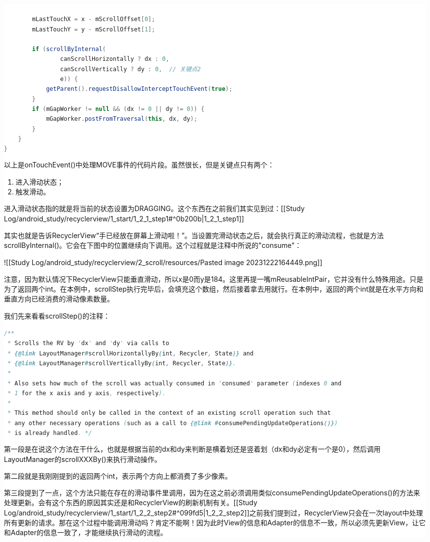 ```java
  
        mLastTouchX = x - mScrollOffset[0];  
        mLastTouchY = y - mScrollOffset[1];  
  
        if (scrollByInternal(  
                canScrollHorizontally ? dx : 0,  
                canScrollVertically ? dy : 0,  // 关键点2
                e)) {  
            getParent().requestDisallowInterceptTouchEvent(true);  
        }  
        if (mGapWorker != null && (dx != 0 || dy != 0)) {  
            mGapWorker.postFromTraversal(this, dx, dy);  
        }  
    }  
}
```

以上是onTouchEvent()中处理MOVE事件的代码片段。虽然很长，但是关键点只有两个：

1. 进入滑动状态；
2. 触发滑动。

进入滑动状态指的就是将当前的状态设置为DRAGGING。这个东西在之前我们其实见到过：[[Study Log/android_study/recyclerview/1_start/1_2_1_step1#^0b200b|1_2_1_step1]]

其实也就是告诉RecyclerView“手已经放在屏幕上滑动啦！”。当设置完滑动状态之后，就会执行真正的滑动流程，也就是方法scrollByInternal()。它会在下图中的位置继续向下调用。这个过程就是注释中所说的"consume"：

![[Study Log/android_study/recyclerview/2_scroll/resources/Pasted image 20231222164449.png]]

注意，因为默认情况下RecyclerView只能垂直滑动，所以x是0而y是184。这里再提一嘴mReusableIntPair，它并没有什么特殊用途。只是为了返回两个int。在本例中，scrollStep执行完毕后，会填充这个数组，然后接着拿去用就行。在本例中，返回的两个int就是在水平方向和垂直方向已经消费的滑动像素数量。

我们先来看看scrollStep()的注释：

```java
/**  
 * Scrolls the RV by 'dx' and 'dy' via calls to 
 * {@link LayoutManager#scrollHorizontallyBy(int, Recycler, State)} and  
 * {@link LayoutManager#scrollVerticallyBy(int, Recycler, State)}.  
 * 
 * Also sets how much of the scroll was actually consumed in 'consumed' parameter (indexes 0 and 
 * 1 for the x axis and y axis, respectively). 
 * 
 * This method should only be called in the context of an existing scroll operation such that 
 * any other necessary operations (such as a call to {@link #consumePendingUpdateOperations()})  
 * is already handled. */
```

第一段是在说这个方法在干什么，也就是根据当前的dx和dy来判断是横着划还是竖着划（dx和dy必定有一个是0），然后调用LayoutManager的scrollXXXBy()来执行滑动操作。

第二段就是我刚刚提到的返回两个int，表示两个方向上都消费了多少像素。

第三段提到了一点，这个方法只能在存在的滑动事件里调用，因为在这之前必须调用类似consumePendingUpdateOperations()的方法来处理更新。会有这个东西的原因其实还是和RecyclerView的刷新机制有关。[[Study Log/android_study/recyclerview/1_start/1_2_2_step2#^099fd5|1_2_2_step2]]之前我们提到过，RecyclerView只会在一次layout中处理所有更新的请求。那在这个过程中能调用滑动吗？肯定不能啊！因为此时View的信息和Adapter的信息不一致，所以必须先更新View，让它和Adapter的信息一致了，才能继续执行滑动的流程。
